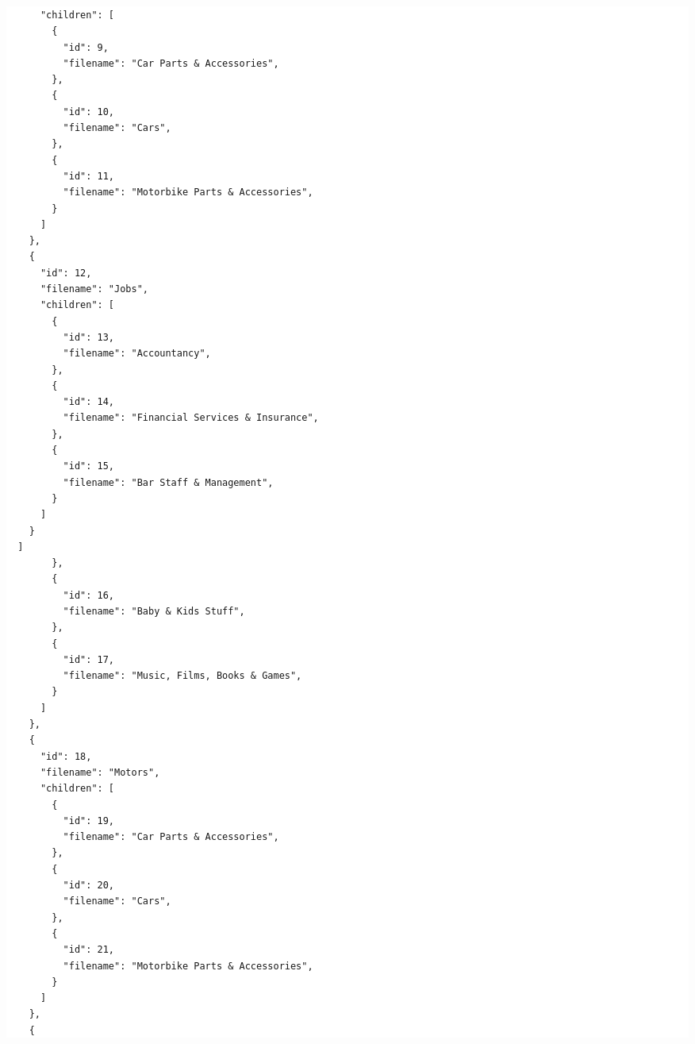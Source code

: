 	      "children": [
	        {
	          "id": 9,
	          "filename": "Car Parts & Accessories",
	        },
	        {
	          "id": 10,
	          "filename": "Cars",
	        },
	        {
	          "id": 11,
	          "filename": "Motorbike Parts & Accessories",
	        }
	      ]
	    },
	    {
	      "id": 12,
	      "filename": "Jobs",
	      "children": [
	        {
	          "id": 13,
	          "filename": "Accountancy",
	        },
	        {
	          "id": 14,
	          "filename": "Financial Services & Insurance",
	        },
	        {
	          "id": 15,
	          "filename": "Bar Staff & Management", 
	        }
	      ]
	    }
	  ]
	        },
	        {
	          "id": 16,
	          "filename": "Baby & Kids Stuff",
	        },
	        {
	          "id": 17,
	          "filename": "Music, Films, Books & Games",
	        }
	      ]
	    },
	    {
	      "id": 18,
	      "filename": "Motors",
	      "children": [
	        {
	          "id": 19,
	          "filename": "Car Parts & Accessories",
	        },
	        {
	          "id": 20,
	          "filename": "Cars",
	        },
	        {
	          "id": 21,
	          "filename": "Motorbike Parts & Accessories",
	        }
	      ]
	    },
	    {